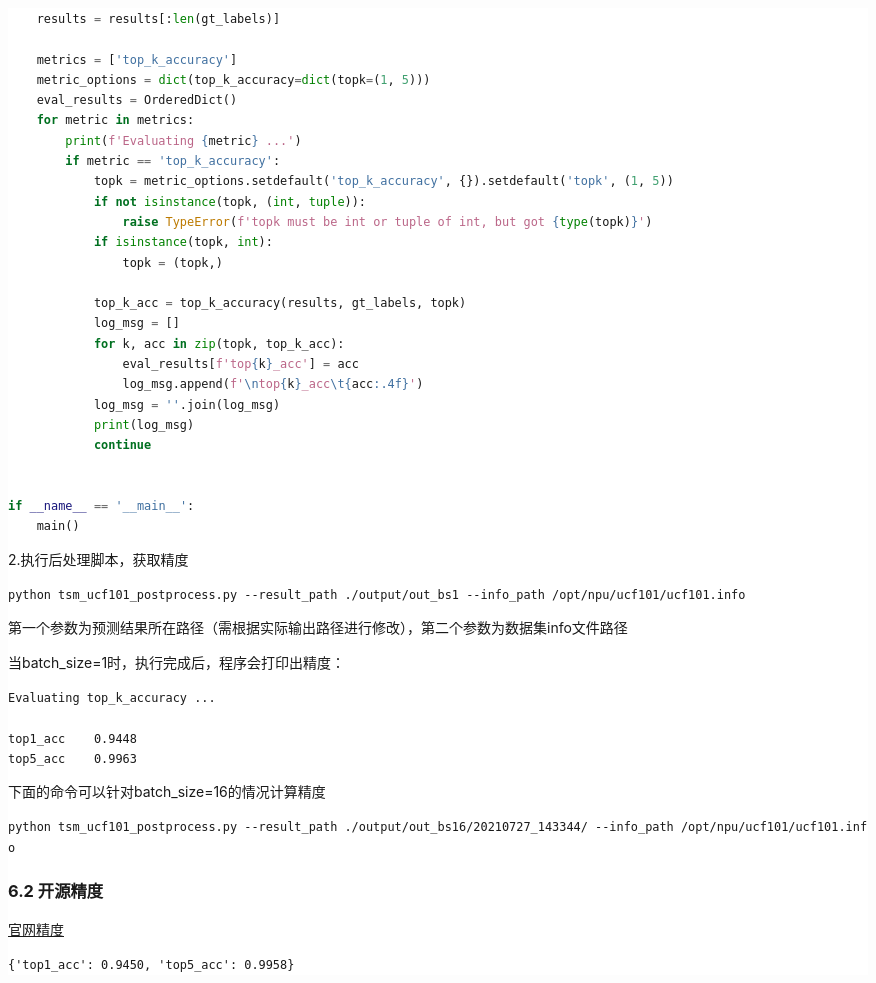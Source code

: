 ```python
    results = results[:len(gt_labels)]

    metrics = ['top_k_accuracy']
    metric_options = dict(top_k_accuracy=dict(topk=(1, 5)))
    eval_results = OrderedDict()
    for metric in metrics:
        print(f'Evaluating {metric} ...')
        if metric == 'top_k_accuracy':
            topk = metric_options.setdefault('top_k_accuracy', {}).setdefault('topk', (1, 5))
            if not isinstance(topk, (int, tuple)):
                raise TypeError(f'topk must be int or tuple of int, but got {type(topk)}')
            if isinstance(topk, int):
                topk = (topk,)

            top_k_acc = top_k_accuracy(results, gt_labels, topk)
            log_msg = []
            for k, acc in zip(topk, top_k_acc):
                eval_results[f'top{k}_acc'] = acc
                log_msg.append(f'\ntop{k}_acc\t{acc:.4f}')
            log_msg = ''.join(log_msg)
            print(log_msg)
            continue


if __name__ == '__main__':
    main()
```

2.执行后处理脚本，获取精度
```shell
python tsm_ucf101_postprocess.py --result_path ./output/out_bs1 --info_path /opt/npu/ucf101/ucf101.info
```
第一个参数为预测结果所在路径（需根据实际输出路径进行修改），第二个参数为数据集info文件路径

当batch_size=1时，执行完成后，程序会打印出精度：
```
Evaluating top_k_accuracy ...

top1_acc	0.9448
top5_acc	0.9963
```

下面的命令可以针对batch_size=16的情况计算精度
```shell
python tsm_ucf101_postprocess.py --result_path ./output/out_bs16/20210727_143344/ --info_path /opt/npu/ucf101/ucf101.info
```

### 6.2 开源精度
[官网精度](https://download.openmmlab.com/mmaction/recognition/tsm/tsm_k400_pretrained_r50_1x1x8_25e_ucf101_rgb/20210605_182720.log)
```
{'top1_acc': 0.9450, 'top5_acc': 0.9958}
```
